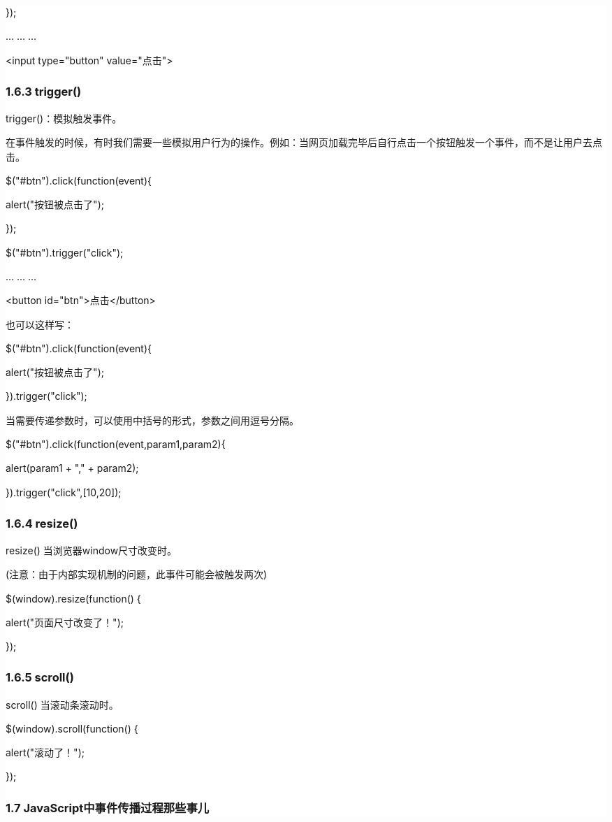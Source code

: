 });

… … …

\<input type="button" value="点击"\>

### 1.6.3 trigger()

trigger()：模拟触发事件。

在事件触发的时候，有时我们需要一些模拟用户行为的操作。例如：当网页加载完毕后自行点击一个按钮触发一个事件，而不是让用户去点击。

\$("\#btn").click(function(event){

alert("按钮被点击了");

});

\$("\#btn").trigger("click");

… … …

\<button id="btn"\>点击\</button\>

也可以这样写：

\$("\#btn").click(function(event){

alert("按钮被点击了");

}).trigger("click");

当需要传递参数时，可以使用中括号的形式，参数之间用逗号分隔。

\$("\#btn").click(function(event,param1,param2){

alert(param1 + "," + param2);

}).trigger("click",[10,20]);

### 1.6.4 resize()

resize() 当浏览器window尺寸改变时。

(注意：由于内部实现机制的问题，此事件可能会被触发两次)

\$(window).resize(function() {

alert("页面尺寸改变了！");

});

### 1.6.5 scroll()

scroll() 当滚动条滚动时。

\$(window).scroll(function() {

alert("滚动了！");

});

### 1.7 JavaScript中事件传播过程那些事儿
